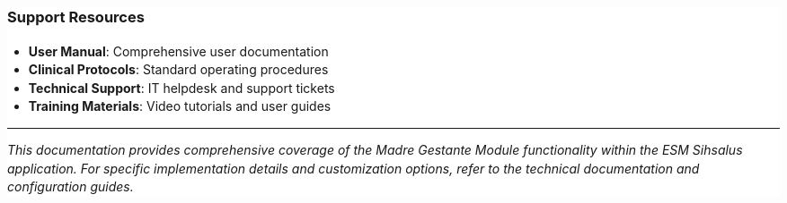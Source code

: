 ### Support Resources
- **User Manual**: Comprehensive user documentation
- **Clinical Protocols**: Standard operating procedures
- **Technical Support**: IT helpdesk and support tickets
- **Training Materials**: Video tutorials and user guides

---

*This documentation provides comprehensive coverage of the Madre Gestante Module functionality within the ESM Sihsalus application. For specific implementation details and customization options, refer to the technical documentation and configuration guides.*